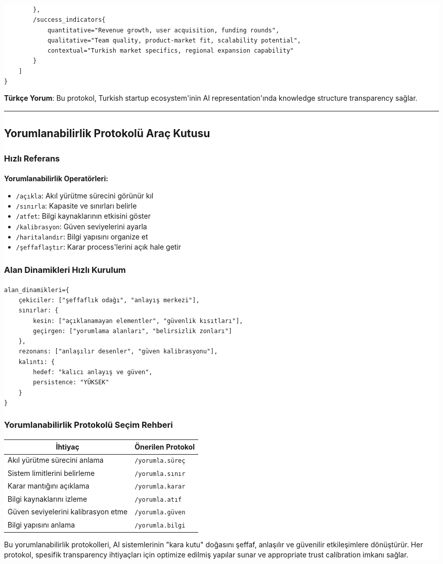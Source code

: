 ```
        },
        /success_indicators{
            quantitative="Revenue growth, user acquisition, funding rounds",
            qualitative="Team quality, product-market fit, scalability potential",
            contextual="Turkish market specifics, regional expansion capability"
        }
    ]
}
```

**Türkçe Yorum**: Bu protokol, Turkish startup ecosystem'inin AI representation'ında knowledge structure transparency sağlar.

---

## Yorumlanabilirlik Protokolü Araç Kutusu

### Hızlı Referans

**Yorumlanabilirlik Operatörleri:**
- `/açıkla`: Akıl yürütme sürecini görünür kıl
- `/sınırla`: Kapasite ve sınırları belirle
- `/atfet`: Bilgi kaynaklarının etkisini göster
- `/kalibrasyon`: Güven seviyelerini ayarla
- `/haritalandır`: Bilgi yapısını organize et
- `/şeffaflaştır`: Karar process'lerini açık hale getir

### Alan Dinamikleri Hızlı Kurulum

```
alan_dinamikleri={
    çekiciler: ["şeffaflık odağı", "anlayış merkezi"],
    sınırlar: {
        kesin: ["açıklanamayan elementler", "güvenlik kısıtları"],
        geçirgen: ["yorumlama alanları", "belirsizlik zonları"]
    },
    rezonans: ["anlaşılır desenler", "güven kalibrasyonu"],
    kalıntı: {
        hedef: "kalıcı anlayış ve güven",
        persistence: "YÜKSEK"
    }
}
```

### Yorumlanabilirlik Protokolü Seçim Rehberi

| İhtiyaç | Önerilen Protokol |
|---------|-------------------|
| Akıl yürütme sürecini anlama | `/yorumla.süreç` |
| Sistem limitlerini belirleme | `/yorumla.sınır` |
| Karar mantığını açıklama | `/yorumla.karar` |
| Bilgi kaynaklarını izleme | `/yorumla.atıf` |
| Güven seviyelerini kalibrasyon etme | `/yorumla.güven` |
| Bilgi yapısını anlama | `/yorumla.bilgi` |

Bu yorumlanabilirlik protokolleri, AI sistemlerinin "kara kutu" doğasını şeffaf, anlaşılır ve güvenilir etkileşimlere dönüştürür. Her protokol, spesifik transparency ihtiyaçları için optimize edilmiş yapılar sunar ve appropriate trust calibration imkanı sağlar.
